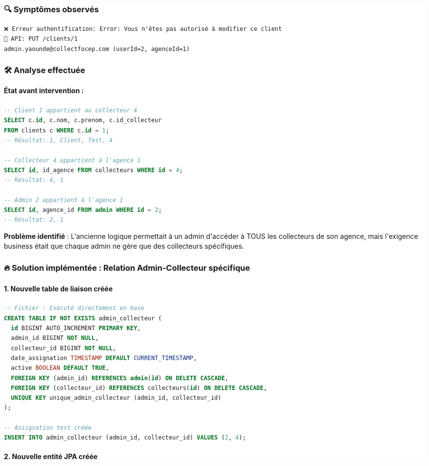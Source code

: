 ### 🔍 **Symptômes observés**
```
❌ Erreur authentification: Error: Vous n'êtes pas autorisé à modifier ce client
📱 API: PUT /clients/1
admin.yaounde@collectfocep.com (userId=2, agenceId=1)
```

### 🛠️ **Analyse effectuée**

#### État avant intervention :
```sql
-- Client 1 appartient au collecteur 4
SELECT c.id, c.nom, c.prenom, c.id_collecteur 
FROM clients c WHERE c.id = 1;
-- Résultat: 1, Client, Test, 4

-- Collecteur 4 appartient à l'agence 1  
SELECT id, id_agence FROM collecteurs WHERE id = 4;
-- Résultat: 4, 1

-- Admin 2 appartient à l'agence 1
SELECT id, agence_id FROM admin WHERE id = 2;
-- Résultat: 2, 1
```

**Problème identifié** : L'ancienne logique permettait à un admin d'accéder à TOUS les collecteurs de son agence, mais l'exigence business était que chaque admin ne gère que des collecteurs spécifiques.

### 🔥 **Solution implémentée : Relation Admin-Collecteur spécifique**

#### 1. **Nouvelle table de liaison créée**

```sql
-- Fichier : Exécuté directement en base
CREATE TABLE IF NOT EXISTS admin_collecteur (
  id BIGINT AUTO_INCREMENT PRIMARY KEY,
  admin_id BIGINT NOT NULL,
  collecteur_id BIGINT NOT NULL,
  date_assignation TIMESTAMP DEFAULT CURRENT_TIMESTAMP,
  active BOOLEAN DEFAULT TRUE,
  FOREIGN KEY (admin_id) REFERENCES admin(id) ON DELETE CASCADE,
  FOREIGN KEY (collecteur_id) REFERENCES collecteurs(id) ON DELETE CASCADE,
  UNIQUE KEY unique_admin_collecteur (admin_id, collecteur_id)
);

-- Assignation test créée
INSERT INTO admin_collecteur (admin_id, collecteur_id) VALUES (2, 4);
```

#### 2. **Nouvelle entité JPA créée**
